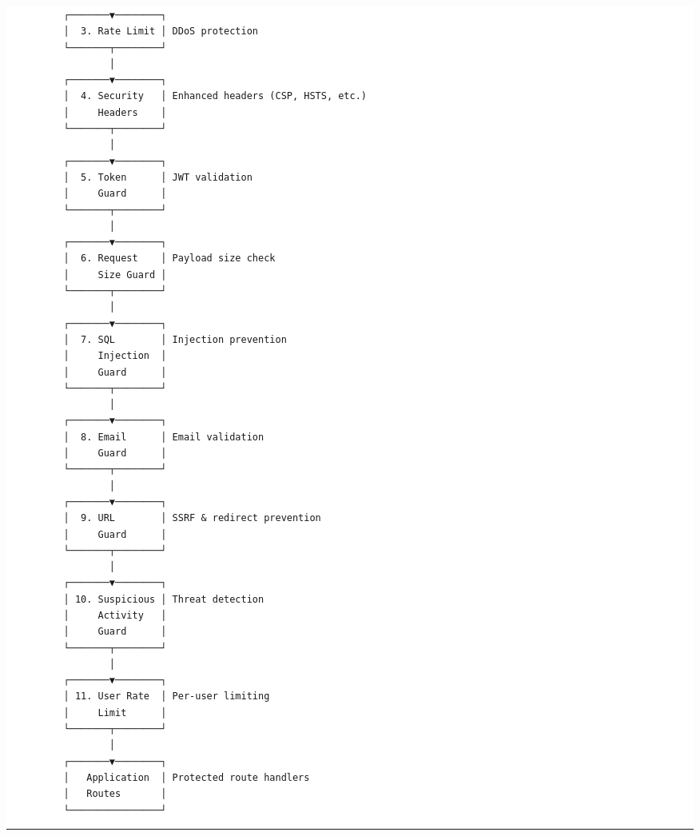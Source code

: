 ```
          ┌───────▼────────┐
          │  3. Rate Limit │ DDoS protection
          └───────┬────────┘
                  │
          ┌───────▼────────┐
          │  4. Security   │ Enhanced headers (CSP, HSTS, etc.)
          │     Headers    │
          └───────┬────────┘
                  │
          ┌───────▼────────┐
          │  5. Token      │ JWT validation
          │     Guard      │
          └───────┬────────┘
                  │
          ┌───────▼────────┐
          │  6. Request    │ Payload size check
          │     Size Guard │
          └───────┬────────┘
                  │
          ┌───────▼────────┐
          │  7. SQL        │ Injection prevention
          │     Injection  │
          │     Guard      │
          └───────┬────────┘
                  │
          ┌───────▼────────┐
          │  8. Email      │ Email validation
          │     Guard      │
          └───────┬────────┘
                  │
          ┌───────▼────────┐
          │  9. URL        │ SSRF & redirect prevention
          │     Guard      │
          └───────┬────────┘
                  │
          ┌───────▼────────┐
          │ 10. Suspicious │ Threat detection
          │     Activity   │
          │     Guard      │
          └───────┬────────┘
                  │
          ┌───────▼────────┐
          │ 11. User Rate  │ Per-user limiting
          │     Limit      │
          └───────┬────────┘
                  │
          ┌───────▼────────┐
          │   Application  │ Protected route handlers
          │   Routes       │
          └────────────────┘
```

---